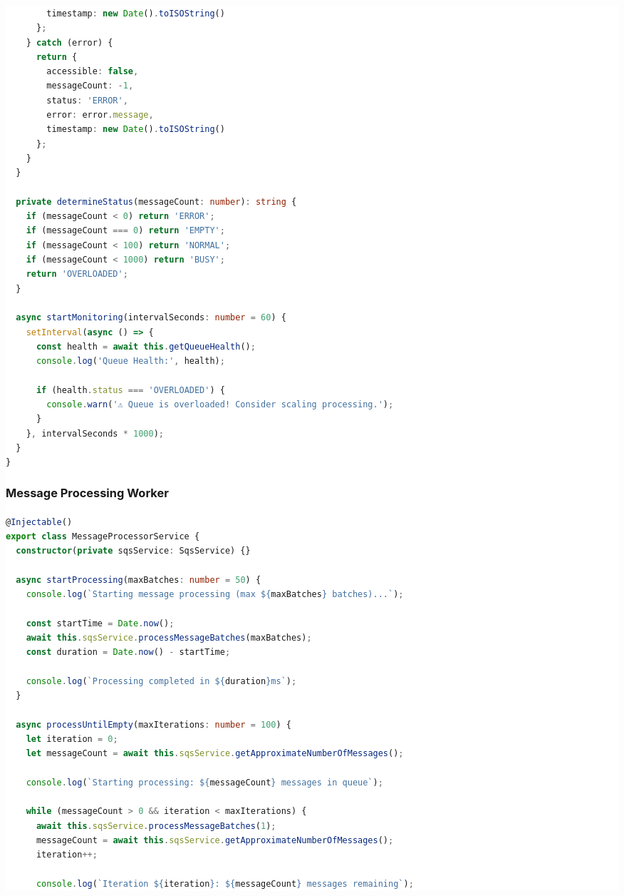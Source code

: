 ```typescript
        timestamp: new Date().toISOString()
      };
    } catch (error) {
      return {
        accessible: false,
        messageCount: -1,
        status: 'ERROR',
        error: error.message,
        timestamp: new Date().toISOString()
      };
    }
  }

  private determineStatus(messageCount: number): string {
    if (messageCount < 0) return 'ERROR';
    if (messageCount === 0) return 'EMPTY';
    if (messageCount < 100) return 'NORMAL';
    if (messageCount < 1000) return 'BUSY';
    return 'OVERLOADED';
  }

  async startMonitoring(intervalSeconds: number = 60) {
    setInterval(async () => {
      const health = await this.getQueueHealth();
      console.log('Queue Health:', health);

      if (health.status === 'OVERLOADED') {
        console.warn('⚠️ Queue is overloaded! Consider scaling processing.');
      }
    }, intervalSeconds * 1000);
  }
}
```

### Message Processing Worker

```typescript
@Injectable()
export class MessageProcessorService {
  constructor(private sqsService: SqsService) {}

  async startProcessing(maxBatches: number = 50) {
    console.log(`Starting message processing (max ${maxBatches} batches)...`);

    const startTime = Date.now();
    await this.sqsService.processMessageBatches(maxBatches);
    const duration = Date.now() - startTime;

    console.log(`Processing completed in ${duration}ms`);
  }

  async processUntilEmpty(maxIterations: number = 100) {
    let iteration = 0;
    let messageCount = await this.sqsService.getApproximateNumberOfMessages();

    console.log(`Starting processing: ${messageCount} messages in queue`);

    while (messageCount > 0 && iteration < maxIterations) {
      await this.sqsService.processMessageBatches(1);
      messageCount = await this.sqsService.getApproximateNumberOfMessages();
      iteration++;

      console.log(`Iteration ${iteration}: ${messageCount} messages remaining`);
```